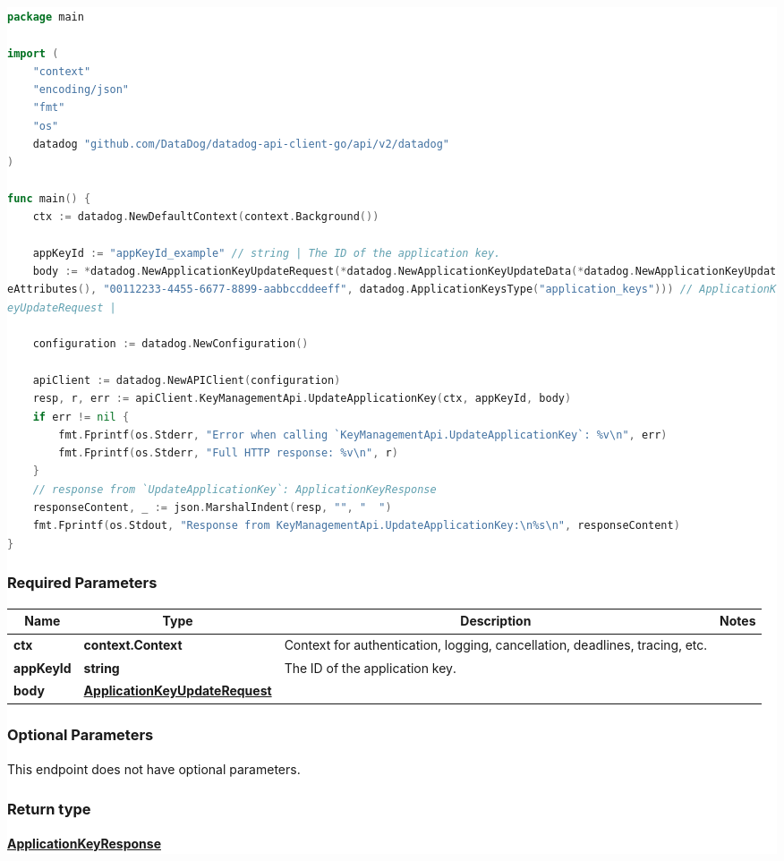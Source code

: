 ```go
package main

import (
    "context"
    "encoding/json"
    "fmt"
    "os"
    datadog "github.com/DataDog/datadog-api-client-go/api/v2/datadog"
)

func main() {
    ctx := datadog.NewDefaultContext(context.Background())

    appKeyId := "appKeyId_example" // string | The ID of the application key.
    body := *datadog.NewApplicationKeyUpdateRequest(*datadog.NewApplicationKeyUpdateData(*datadog.NewApplicationKeyUpdateAttributes(), "00112233-4455-6677-8899-aabbccddeeff", datadog.ApplicationKeysType("application_keys"))) // ApplicationKeyUpdateRequest |

    configuration := datadog.NewConfiguration()

    apiClient := datadog.NewAPIClient(configuration)
    resp, r, err := apiClient.KeyManagementApi.UpdateApplicationKey(ctx, appKeyId, body)
    if err != nil {
        fmt.Fprintf(os.Stderr, "Error when calling `KeyManagementApi.UpdateApplicationKey`: %v\n", err)
        fmt.Fprintf(os.Stderr, "Full HTTP response: %v\n", r)
    }
    // response from `UpdateApplicationKey`: ApplicationKeyResponse
    responseContent, _ := json.MarshalIndent(resp, "", "  ")
    fmt.Fprintf(os.Stdout, "Response from KeyManagementApi.UpdateApplicationKey:\n%s\n", responseContent)
}
```

### Required Parameters

| Name         | Type                                                              | Description                                                                 | Notes |
| ------------ | ----------------------------------------------------------------- | --------------------------------------------------------------------------- | ----- |
| **ctx**      | **context.Context**                                               | Context for authentication, logging, cancellation, deadlines, tracing, etc. |
| **appKeyId** | **string**                                                        | The ID of the application key.                                              |       |
| **body**     | [**ApplicationKeyUpdateRequest**](ApplicationKeyUpdateRequest.md) |                                                                             |

### Optional Parameters

This endpoint does not have optional parameters.

### Return type

[**ApplicationKeyResponse**](ApplicationKeyResponse.md)
